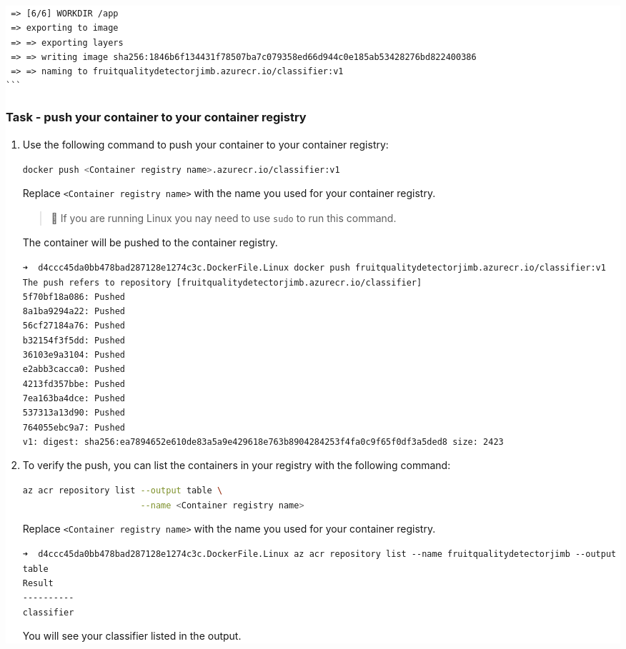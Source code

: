      => [6/6] WORKDIR /app
     => exporting to image
     => => exporting layers
     => => writing image sha256:1846b6f134431f78507ba7c079358ed66d944c0e185ab53428276bd822400386
     => => naming to fruitqualitydetectorjimb.azurecr.io/classifier:v1
    ```

### Task - push your container to your container registry

1. Use the following command to push your container to your container registry:

    ```sh
    docker push <Container registry name>.azurecr.io/classifier:v1
    ```

    Replace `<Container registry name>` with the name you used for your container registry.

    > 💁 If you are running Linux you nay need to use `sudo` to run this command.

    The container will be pushed to the container registry.

    ```output
    ➜  d4ccc45da0bb478bad287128e1274c3c.DockerFile.Linux docker push fruitqualitydetectorjimb.azurecr.io/classifier:v1
    The push refers to repository [fruitqualitydetectorjimb.azurecr.io/classifier]
    5f70bf18a086: Pushed 
    8a1ba9294a22: Pushed 
    56cf27184a76: Pushed 
    b32154f3f5dd: Pushed 
    36103e9a3104: Pushed 
    e2abb3cacca0: Pushed 
    4213fd357bbe: Pushed 
    7ea163ba4dce: Pushed 
    537313a13d90: Pushed 
    764055ebc9a7: Pushed 
    v1: digest: sha256:ea7894652e610de83a5a9e429618e763b8904284253f4fa0c9f65f0df3a5ded8 size: 2423
    ```

1. To verify the push, you can list the containers in your registry with the following command:

    ```sh
    az acr repository list --output table \
                           --name <Container registry name> 
    ```

    Replace `<Container registry name>` with the name you used for your container registry.

    ```output
    ➜  d4ccc45da0bb478bad287128e1274c3c.DockerFile.Linux az acr repository list --name fruitqualitydetectorjimb --output table
    Result
    ----------
    classifier
    ```

    You will see your classifier listed in the output.
